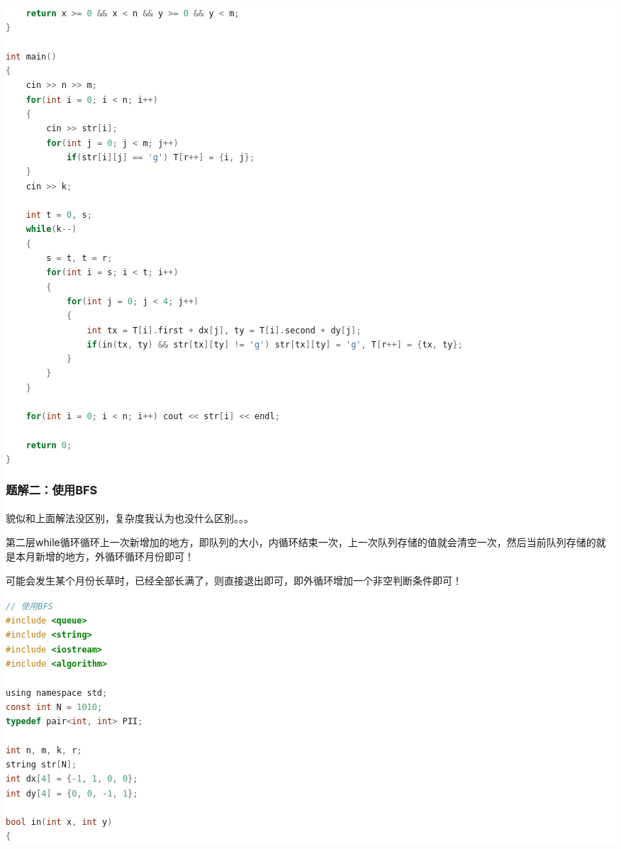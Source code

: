 ```c
	return x >= 0 && x < n && y >= 0 && y < m;
}

int main()
{
	cin >> n >> m;
	for(int i = 0; i < n; i++)
	{
		cin >> str[i];
		for(int j = 0; j < m; j++)
			if(str[i][j] == 'g') T[r++] = {i, j};
	}
	cin >> k;

	int t = 0, s;
	while(k--)
	{
		s = t, t = r;
		for(int i = s; i < t; i++)
		{
			for(int j = 0; j < 4; j++)
			{
				int tx = T[i].first + dx[j], ty = T[i].second + dy[j];
				if(in(tx, ty) && str[tx][ty] != 'g') str[tx][ty] = 'g', T[r++] = {tx, ty};
			}
		}
	}

	for(int i = 0; i < n; i++) cout << str[i] << endl;

	return 0;
}
```



### 题解二：使用BFS



貌似和上面解法没区别，复杂度我认为也没什么区别。。。



第二层while循环循环上一次新增加的地方，即队列的大小，内循环结束一次，上一次队列存储的值就会清空一次，然后当前队列存储的就是本月新增的地方，外循环循环月份即可！

可能会发生某个月份长草时，已经全部长满了，则直接退出即可，即外循环增加一个非空判断条件即可！



```c
// 使用BFS
#include <queue>
#include <string>
#include <iostream>
#include <algorithm>

using namespace std;
const int N = 1010;
typedef pair<int, int> PII;

int n, m, k, r;
string str[N];
int dx[4] = {-1, 1, 0, 0};
int dy[4] = {0, 0, -1, 1};

bool in(int x, int y)
{
```
